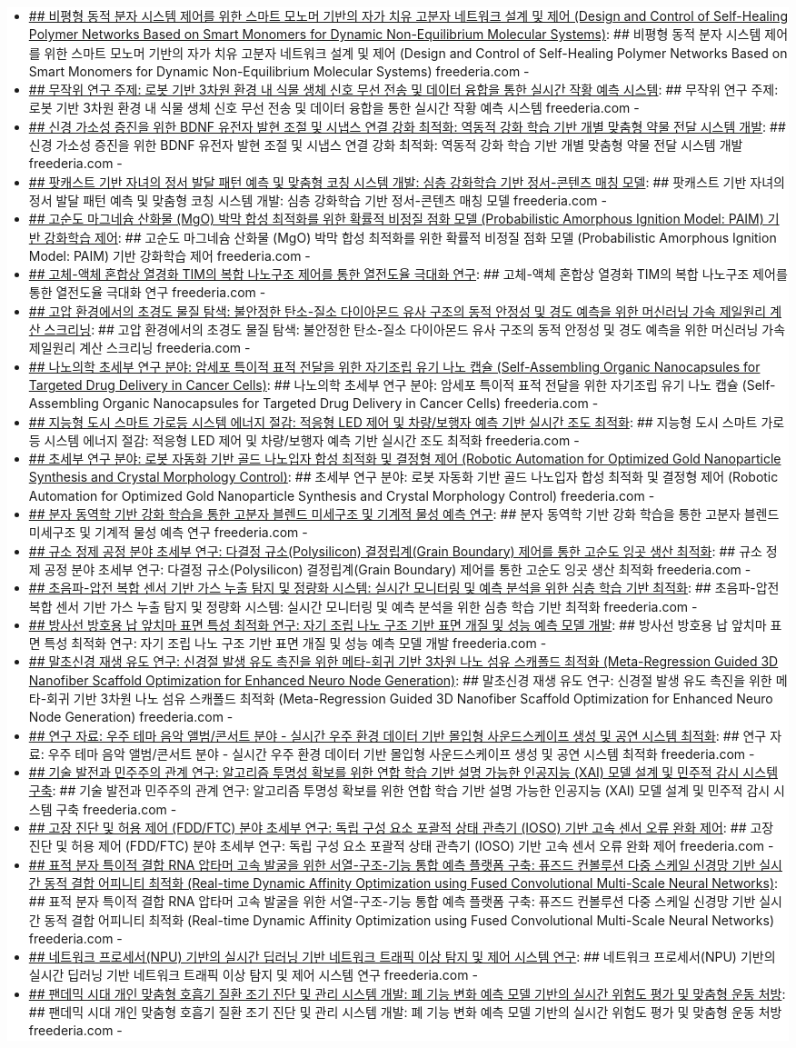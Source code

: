 - [## 비평형 동적 분자 시스템 제어를 위한 스마트 모노머 기반의 자가 치유 고분자 네트워크 설계 및 제어 (Design and Control of Self-Healing Polymer Networks Based on Smart Monomers for Dynamic Non-Equilibrium Molecular Systems)](https://freederia.com/virtual_materials_design_and_synthesis/228515/): ## 비평형 동적 분자 시스템 제어를 위한 스마트 모노머 기반의 자가 치유 고분자 네트워크 설계 및 제어 (Design and Control of Self-Healing Polymer Networks Based on Smart Monomers for Dynamic Non-Equilibrium Molecular Systems) freederia.com -
- [## 무작위 연구 주제: 로봇 기반 3차원 환경 내 식물 생체 신호 무선 전송 및 데이터 융합을 통한 실시간 작황 예측 시스템](https://freederia.com/robotics_technologies/228514/): ## 무작위 연구 주제: 로봇 기반 3차원 환경 내 식물 생체 신호 무선 전송 및 데이터 융합을 통한 실시간 작황 예측 시스템 freederia.com -
- [## 신경 가소성 증진을 위한 BDNF 유전자 발현 조절 및 시냅스 연결 강화 최적화: 역동적 강화 학습 기반 개별 맞춤형 약물 전달 시스템 개발](https://freederia.com/research/228513/): ## 신경 가소성 증진을 위한 BDNF 유전자 발현 조절 및 시냅스 연결 강화 최적화: 역동적 강화 학습 기반 개별 맞춤형 약물 전달 시스템 개발 freederia.com -
- [## 팟캐스트 기반 자녀의 정서 발달 패턴 예측 및 맞춤형 코칭 시스템 개발: 심층 강화학습 기반 정서-콘텐츠 매칭 모델](https://freederia.com/research/228512/): ## 팟캐스트 기반 자녀의 정서 발달 패턴 예측 및 맞춤형 코칭 시스템 개발: 심층 강화학습 기반 정서-콘텐츠 매칭 모델 freederia.com -
- [## 고순도 마그네슘 산화물 (MgO) 박막 합성 최적화를 위한 확률적 비정질 점화 모델 (Probabilistic Amorphous Ignition Model: PAIM) 기반 강화학습 제어](https://freederia.com/materials_science/228511/): ## 고순도 마그네슘 산화물 (MgO) 박막 합성 최적화를 위한 확률적 비정질 점화 모델 (Probabilistic Amorphous Ignition Model: PAIM) 기반 강화학습 제어 freederia.com -
- [## 고체-액체 혼합상 열경화 TIM의 복합 나노구조 제어를 통한 열전도율 극대화 연구](https://freederia.com/mechanical_engineering/228510/): ## 고체-액체 혼합상 열경화 TIM의 복합 나노구조 제어를 통한 열전도율 극대화 연구 freederia.com -
- [## 고압 환경에서의 초경도 물질 탐색: 불안정한 탄소-질소 다이아몬드 유사 구조의 동적 안정성 및 경도 예측을 위한 머신러닝 가속 제일원리 계산 스크리닝](https://freederia.com/virtual_materials_design_and_synthesis/228509/): ## 고압 환경에서의 초경도 물질 탐색: 불안정한 탄소-질소 다이아몬드 유사 구조의 동적 안정성 및 경도 예측을 위한 머신러닝 가속 제일원리 계산 스크리닝 freederia.com -
- [## 나노의학 초세부 연구 분야: 암세포 특이적 표적 전달을 위한 자기조립 유기 나노 캡슐 (Self-Assembling Organic Nanocapsules for Targeted Drug Delivery in Cancer Cells)](https://freederia.com/pharmacy/228508/): ## 나노의학 초세부 연구 분야: 암세포 특이적 표적 전달을 위한 자기조립 유기 나노 캡슐 (Self-Assembling Organic Nanocapsules for Targeted Drug Delivery in Cancer Cells) freederia.com -
- [## 지능형 도시 스마트 가로등 시스템 에너지 절감: 적응형 LED 제어 및 차량/보행자 예측 기반 실시간 조도 최적화](https://freederia.com/research/228507/): ## 지능형 도시 스마트 가로등 시스템 에너지 절감: 적응형 LED 제어 및 차량/보행자 예측 기반 실시간 조도 최적화 freederia.com -
- [## 초세부 연구 분야: 로봇 자동화 기반 골드 나노입자 합성 최적화 및 결정형 제어 (Robotic Automation for Optimized Gold Nanoparticle Synthesis and Crystal Morphology Control)](https://freederia.com/research/228506/): ## 초세부 연구 분야: 로봇 자동화 기반 골드 나노입자 합성 최적화 및 결정형 제어 (Robotic Automation for Optimized Gold Nanoparticle Synthesis and Crystal Morphology Control) freederia.com -
- [## 분자 동역학 기반 강화 학습을 통한 고분자 블렌드 미세구조 및 기계적 물성 예측 연구](https://freederia.com/virtual_materials_design_and_synthesis/228505/): ## 분자 동역학 기반 강화 학습을 통한 고분자 블렌드 미세구조 및 기계적 물성 예측 연구 freederia.com -
- [## 규소 정제 공정 분야 초세부 연구: 다결정 규소(Polysilicon) 결정립계(Grain Boundary) 제어를 통한 고순도 잉곳 생산 최적화](https://freederia.com/chemistry/228504/): ## 규소 정제 공정 분야 초세부 연구: 다결정 규소(Polysilicon) 결정립계(Grain Boundary) 제어를 통한 고순도 잉곳 생산 최적화 freederia.com -
- [## 초음파-압전 복합 센서 기반 가스 누출 탐지 및 정량화 시스템: 실시간 모니터링 및 예측 분석을 위한 심층 학습 기반 최적화](https://freederia.com/environmental_science/228503/): ## 초음파-압전 복합 센서 기반 가스 누출 탐지 및 정량화 시스템: 실시간 모니터링 및 예측 분석을 위한 심층 학습 기반 최적화 freederia.com -
- [## 방사선 방호용 납 앞치마 표면 특성 최적화 연구: 자기 조립 나노 구조 기반 표면 개질 및 성능 예측 모델 개발](https://freederia.com/medicine/228502/): ## 방사선 방호용 납 앞치마 표면 특성 최적화 연구: 자기 조립 나노 구조 기반 표면 개질 및 성능 예측 모델 개발 freederia.com -
- [## 말초신경 재생 유도 연구: 신경절 발생 유도 촉진을 위한 메타-회귀 기반 3차원 나노 섬유 스캐폴드 최적화 (Meta-Regression Guided 3D Nanofiber Scaffold Optimization for Enhanced Neuro Node Generation)](https://freederia.com/research/228501/): ## 말초신경 재생 유도 연구: 신경절 발생 유도 촉진을 위한 메타-회귀 기반 3차원 나노 섬유 스캐폴드 최적화 (Meta-Regression Guided 3D Nanofiber Scaffold Optimization for Enhanced Neuro Node Generation) freederia.com -
- [## 연구 자료: 우주 테마 음악 앨범/콘서트 분야 - 실시간 우주 환경 데이터 기반 몰입형 사운드스케이프 생성 및 공연 시스템 최적화](https://freederia.com/astronomy/228500/): ## 연구 자료: 우주 테마 음악 앨범/콘서트 분야 - 실시간 우주 환경 데이터 기반 몰입형 사운드스케이프 생성 및 공연 시스템 최적화 freederia.com -
- [## 기술 발전과 민주주의 관계 연구: 알고리즘 투명성 확보를 위한 연합 학습 기반 설명 가능한 인공지능 (XAI) 모델 설계 및 민주적 감시 시스템 구축](https://freederia.com/research/228499/): ## 기술 발전과 민주주의 관계 연구: 알고리즘 투명성 확보를 위한 연합 학습 기반 설명 가능한 인공지능 (XAI) 모델 설계 및 민주적 감시 시스템 구축 freederia.com -
- [## 고장 진단 및 허용 제어 (FDD/FTC) 분야 초세부 연구: 독립 구성 요소 포괄적 상태 관측기 (IOSO) 기반 고속 센서 오류 완화 제어](https://freederia.com/control_engineering/228498/): ## 고장 진단 및 허용 제어 (FDD/FTC) 분야 초세부 연구: 독립 구성 요소 포괄적 상태 관측기 (IOSO) 기반 고속 센서 오류 완화 제어 freederia.com -
- [## 표적 분자 특이적 결합 RNA 압타머 고속 발굴을 위한 서열-구조-기능 통합 예측 플랫폼 구축: 퓨즈드 컨볼루션 다중 스케일 신경망 기반 실시간 동적 결합 어피니티 최적화 (Real-time Dynamic Affinity Optimization using Fused Convolutional Multi-Scale Neural Networks)](https://freederia.com/virtual_materials_design_and_synthesis/228497/): ## 표적 분자 특이적 결합 RNA 압타머 고속 발굴을 위한 서열-구조-기능 통합 예측 플랫폼 구축: 퓨즈드 컨볼루션 다중 스케일 신경망 기반 실시간 동적 결합 어피니티 최적화 (Real-time Dynamic Affinity Optimization using Fused Convolutional Multi-Scale Neural Networks) freederia.com -
- [## 네트워크 프로세서(NPU) 기반의 실시간 딥러닝 기반 네트워크 트래픽 이상 탐지 및 제어 시스템 연구](https://freederia.com/communications_engineering/228496/): ## 네트워크 프로세서(NPU) 기반의 실시간 딥러닝 기반 네트워크 트래픽 이상 탐지 및 제어 시스템 연구 freederia.com -
- [## 팬데믹 시대 개인 맞춤형 호흡기 질환 조기 진단 및 관리 시스템 개발: 폐 기능 변화 예측 모델 기반의 실시간 위험도 평가 및 맞춤형 운동 처방](https://freederia.com/research/228495/): ## 팬데믹 시대 개인 맞춤형 호흡기 질환 조기 진단 및 관리 시스템 개발: 폐 기능 변화 예측 모델 기반의 실시간 위험도 평가 및 맞춤형 운동 처방 freederia.com -